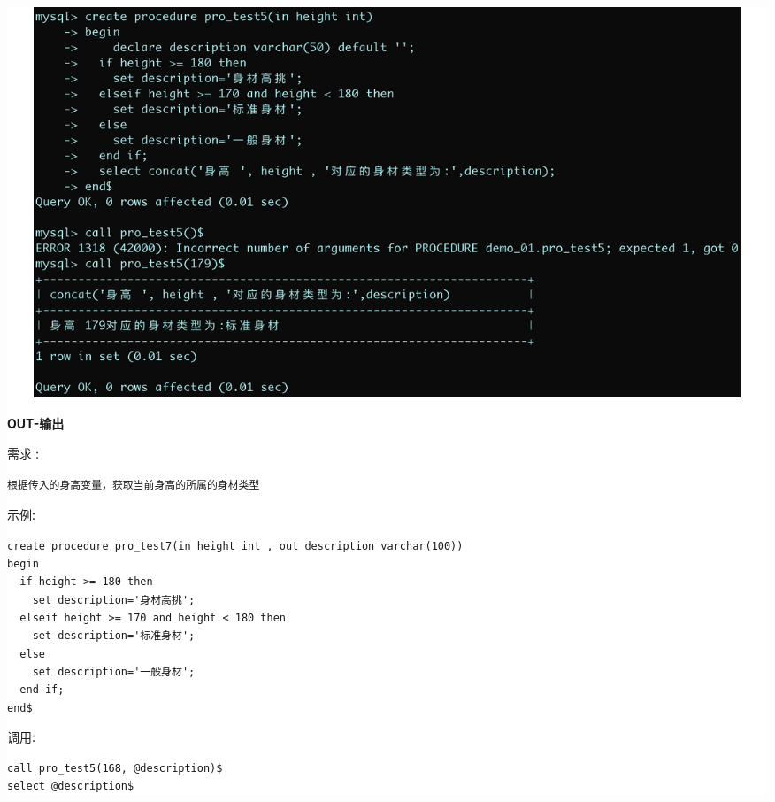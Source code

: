 <div align = center><img src="../图片/Mysql_16.png" width="800px" /></div>

**OUT-输出**

需求 :

```
根据传入的身高变量，获取当前身高的所属的身材类型  
```

示例:

```mysql
create procedure pro_test7(in height int , out description varchar(100))
begin
  if height >= 180 then
    set description='身材高挑';
  elseif height >= 170 and height < 180 then
    set description='标准身材';
  else
    set description='一般身材';
  end if;
end$	
```

调用:

```mysql
call pro_test5(168, @description)$
select @description$
```
